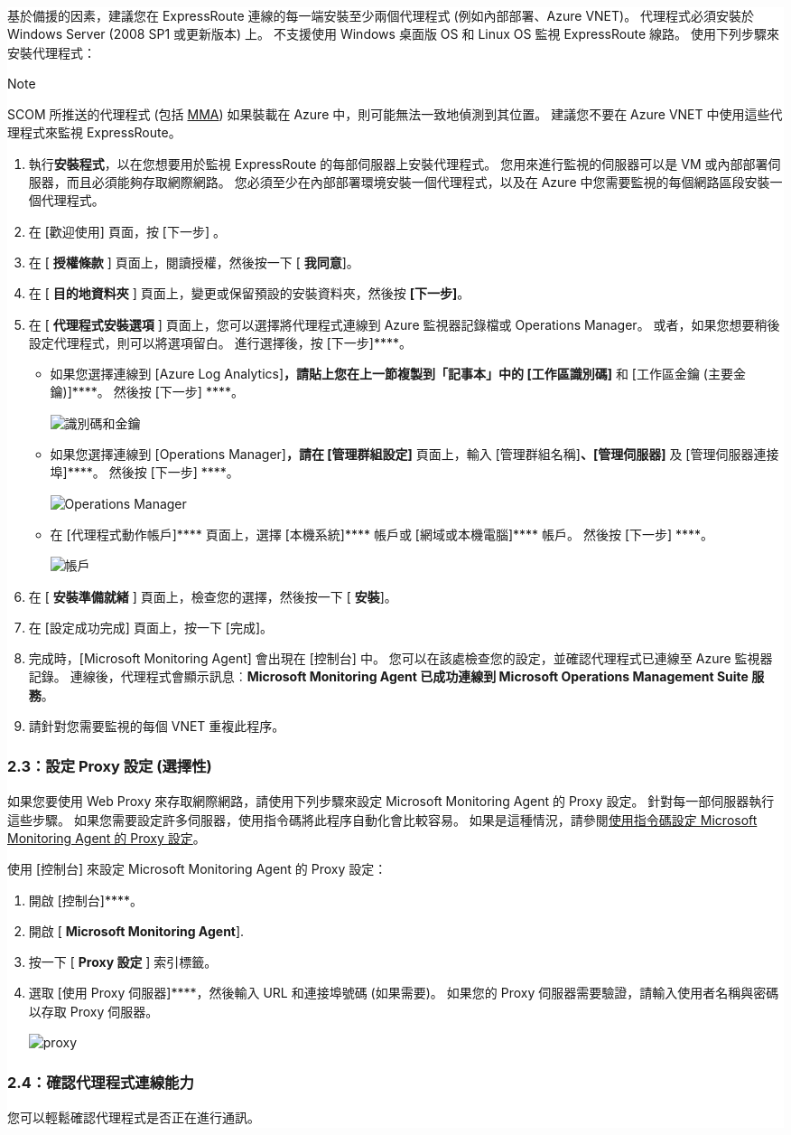 基於備援的因素，建議您在 ExpressRoute 連線的每一端安裝至少兩個代理程式 (例如內部部署、Azure VNET)。 代理程式必須安裝於 Windows Server (2008 SP1 或更新版本) 上。 不支援使用 Windows 桌面版 OS 和 Linux OS 監視 ExpressRoute 線路。 使用下列步驟來安裝代理程式：
   
  >[!NOTE]
  >SCOM 所推送的代理程式 (包括 [MMA](https://technet.microsoft.com/library/dn465154(v=sc.12).aspx)) 如果裝載在 Azure 中，則可能無法一致地偵測到其位置。 建議您不要在 Azure VNET 中使用這些代理程式來監視 ExpressRoute。
  >

1. 執行**安裝程式**，以在您想要用於監視 ExpressRoute 的每部伺服器上安裝代理程式。 您用來進行監視的伺服器可以是 VM 或內部部署伺服器，而且必須能夠存取網際網路。 您必須至少在內部部署環境安裝一個代理程式，以及在 Azure 中您需要監視的每個網路區段安裝一個代理程式。
2. 在 [歡迎使用]  頁面，按 [下一步]  。
3. 在 [ **授權條款** ] 頁面上，閱讀授權，然後按一下 [ **我同意**]。
4. 在 [ **目的地資料夾** ] 頁面上，變更或保留預設的安裝資料夾，然後按 **[下一步]**。
5. 在 [ **代理程式安裝選項** ] 頁面上，您可以選擇將代理程式連線到 Azure 監視器記錄檔或 Operations Manager。 或者，如果您想要稍後設定代理程式，則可以將選項留白。 進行選擇後，按 [下一步]****。

   * 如果您選擇連線到 [Azure Log Analytics]****，請貼上您在上一節複製到「記事本」中的 [工作區識別碼]**** 和 [工作區金鑰 (主要金鑰)]****。 然後按 [下一步] ****。

     ![識別碼和金鑰](./media/how-to-npm/8.png)
   * 如果您選擇連線到 [Operations Manager]****，請在 [管理群組設定]**** 頁面上，輸入 [管理群組名稱]****、[管理伺服器]**** 及 [管理伺服器連接埠]****。 然後按 [下一步] ****。

     ![Operations Manager](./media/how-to-npm/9.png)
   * 在 [代理程式動作帳戶]**** 頁面上，選擇 [本機系統]**** 帳戶或 [網域或本機電腦]**** 帳戶。 然後按 [下一步] ****。

     ![帳戶](./media/how-to-npm/10.png)
6. 在 [ **安裝準備就緒** ] 頁面上，檢查您的選擇，然後按一下 [ **安裝**]。
7. 在 [設定成功完成] 頁面上，按一下 [完成]。
8. 完成時，[Microsoft Monitoring Agent] 會出現在 [控制台] 中。 您可以在該處檢查您的設定，並確認代理程式已連線至 Azure 監視器記錄。 連線後，代理程式會顯示訊息︰**Microsoft Monitoring Agent 已成功連線到 Microsoft Operations Management Suite 服務**。

9. 請針對您需要監視的每個 VNET 重複此程序。

### <a name="23-configure-proxy-settings-optional"></a><a name="proxy"></a>2.3：設定 Proxy 設定 (選擇性)

如果您要使用 Web Proxy 來存取網際網路，請使用下列步驟來設定 Microsoft Monitoring Agent 的 Proxy 設定。 針對每一部伺服器執行這些步驟。 如果您需要設定許多伺服器，使用指令碼將此程序自動化會比較容易。 如果是這種情況，請參閱[使用指令碼設定 Microsoft Monitoring Agent 的 Proxy 設定](../log-analytics/log-analytics-windows-agent.md)。

使用 [控制台] 來設定 Microsoft Monitoring Agent 的 Proxy 設定：

1. 開啟 [控制台]****。
2. 開啟 [ **Microsoft Monitoring Agent**].
3. 按一下 [ **Proxy 設定** ] 索引標籤。
4. 選取 [使用 Proxy 伺服器]****，然後輸入 URL 和連接埠號碼 (如果需要)。 如果您的 Proxy 伺服器需要驗證，請輸入使用者名稱與密碼以存取 Proxy 伺服器。

   ![proxy](./media/how-to-npm/11.png)

### <a name="24-verify-agent-connectivity"></a><a name="verifyagent"></a>2.4：確認代理程式連線能力

您可以輕鬆確認代理程式是否正在進行通訊。
